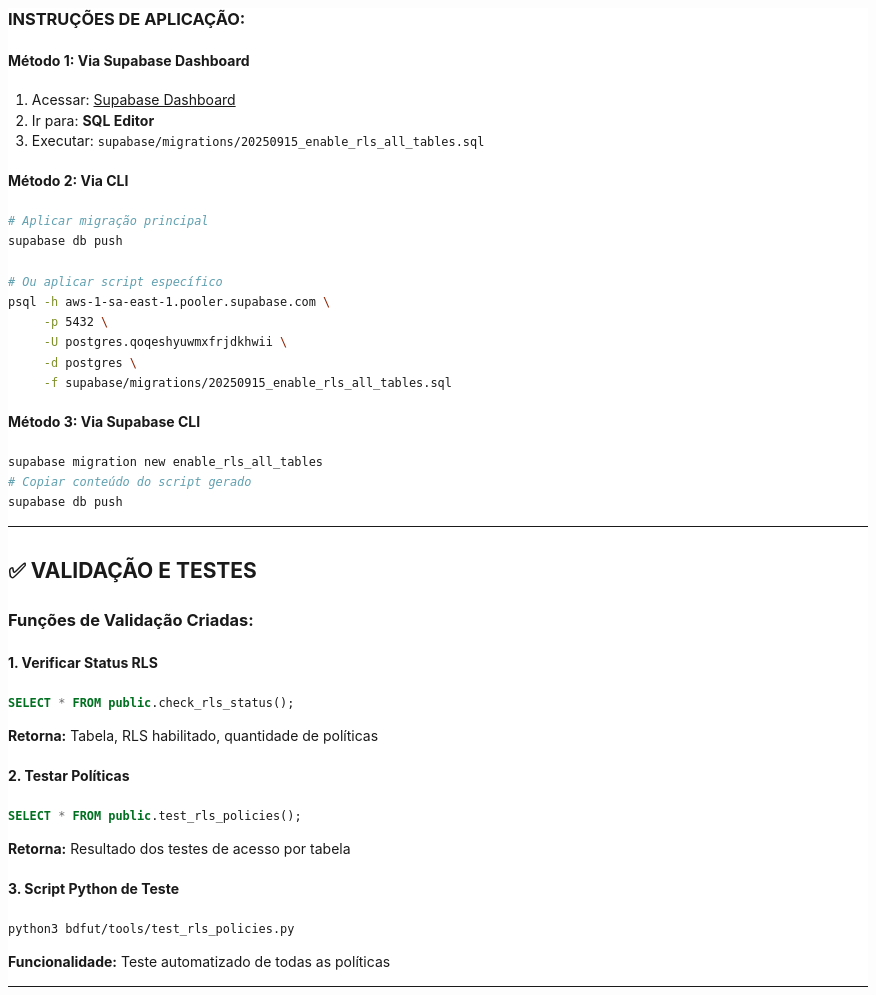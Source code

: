 ### **INSTRUÇÕES DE APLICAÇÃO:**

#### **Método 1: Via Supabase Dashboard**
1. Acessar: [Supabase Dashboard](https://supabase.com/dashboard)
2. Ir para: **SQL Editor**
3. Executar: `supabase/migrations/20250915_enable_rls_all_tables.sql`

#### **Método 2: Via CLI**
```bash
# Aplicar migração principal
supabase db push

# Ou aplicar script específico
psql -h aws-1-sa-east-1.pooler.supabase.com \
     -p 5432 \
     -U postgres.qoqeshyuwmxfrjdkhwii \
     -d postgres \
     -f supabase/migrations/20250915_enable_rls_all_tables.sql
```

#### **Método 3: Via Supabase CLI**
```bash
supabase migration new enable_rls_all_tables
# Copiar conteúdo do script gerado
supabase db push
```

---

## ✅ VALIDAÇÃO E TESTES

### **Funções de Validação Criadas:**

#### **1. Verificar Status RLS**
```sql
SELECT * FROM public.check_rls_status();
```
**Retorna:** Tabela, RLS habilitado, quantidade de políticas

#### **2. Testar Políticas**
```sql
SELECT * FROM public.test_rls_policies();
```
**Retorna:** Resultado dos testes de acesso por tabela

#### **3. Script Python de Teste**
```bash
python3 bdfut/tools/test_rls_policies.py
```
**Funcionalidade:** Teste automatizado de todas as políticas

---
